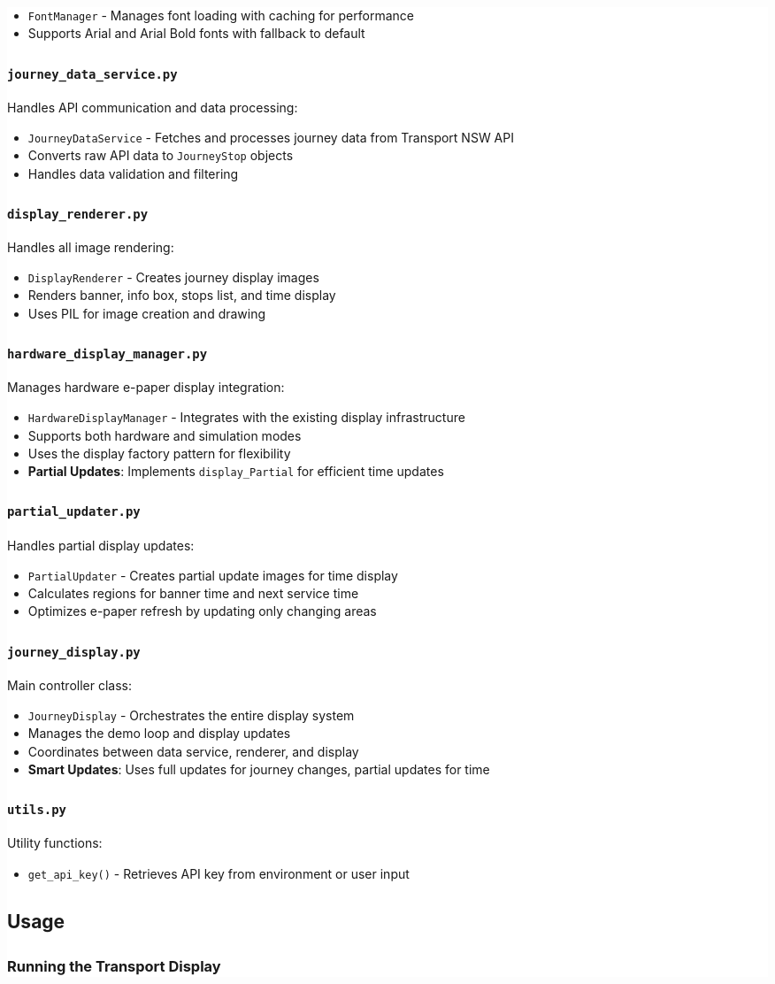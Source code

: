 - `FontManager` - Manages font loading with caching for performance
- Supports Arial and Arial Bold fonts with fallback to default

### `journey_data_service.py`

Handles API communication and data processing:

- `JourneyDataService` - Fetches and processes journey data from Transport NSW API
- Converts raw API data to `JourneyStop` objects
- Handles data validation and filtering

### `display_renderer.py`

Handles all image rendering:

- `DisplayRenderer` - Creates journey display images
- Renders banner, info box, stops list, and time display
- Uses PIL for image creation and drawing

### `hardware_display_manager.py`

Manages hardware e-paper display integration:

- `HardwareDisplayManager` - Integrates with the existing display infrastructure
- Supports both hardware and simulation modes
- Uses the display factory pattern for flexibility
- **Partial Updates**: Implements `display_Partial` for efficient time updates

### `partial_updater.py`

Handles partial display updates:

- `PartialUpdater` - Creates partial update images for time display
- Calculates regions for banner time and next service time
- Optimizes e-paper refresh by updating only changing areas

### `journey_display.py`

Main controller class:

- `JourneyDisplay` - Orchestrates the entire display system
- Manages the demo loop and display updates
- Coordinates between data service, renderer, and display
- **Smart Updates**: Uses full updates for journey changes, partial updates for time

### `utils.py`

Utility functions:

- `get_api_key()` - Retrieves API key from environment or user input

## Usage

### Running the Transport Display
